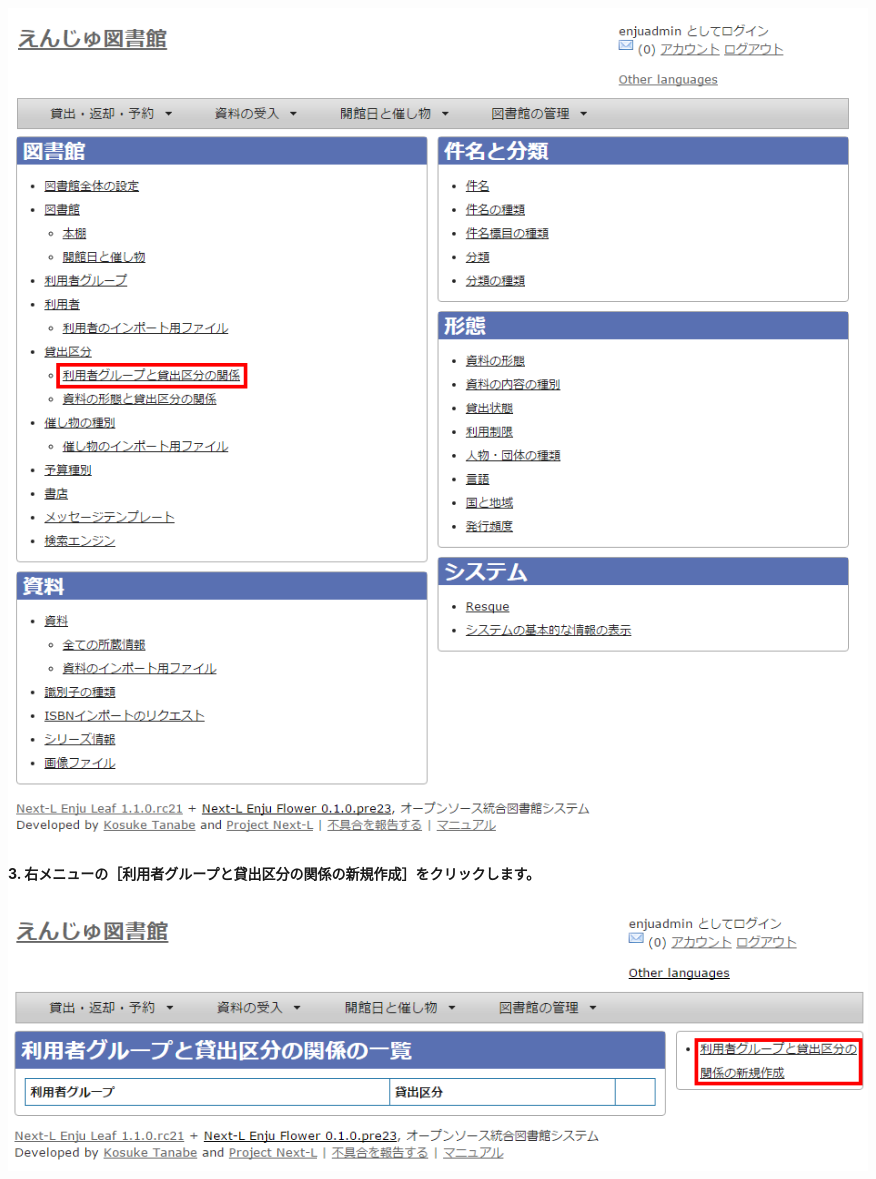 ![利用者グループと貸出区分の関係の設定](assets/images/image_initial_029_0.png)

#### 3. 右メニューの［利用者グループと貸出区分の関係の新規作成］をクリックします。  

![利用者グループと貸出区分の関係](assets/images/image_initial_029.png)
